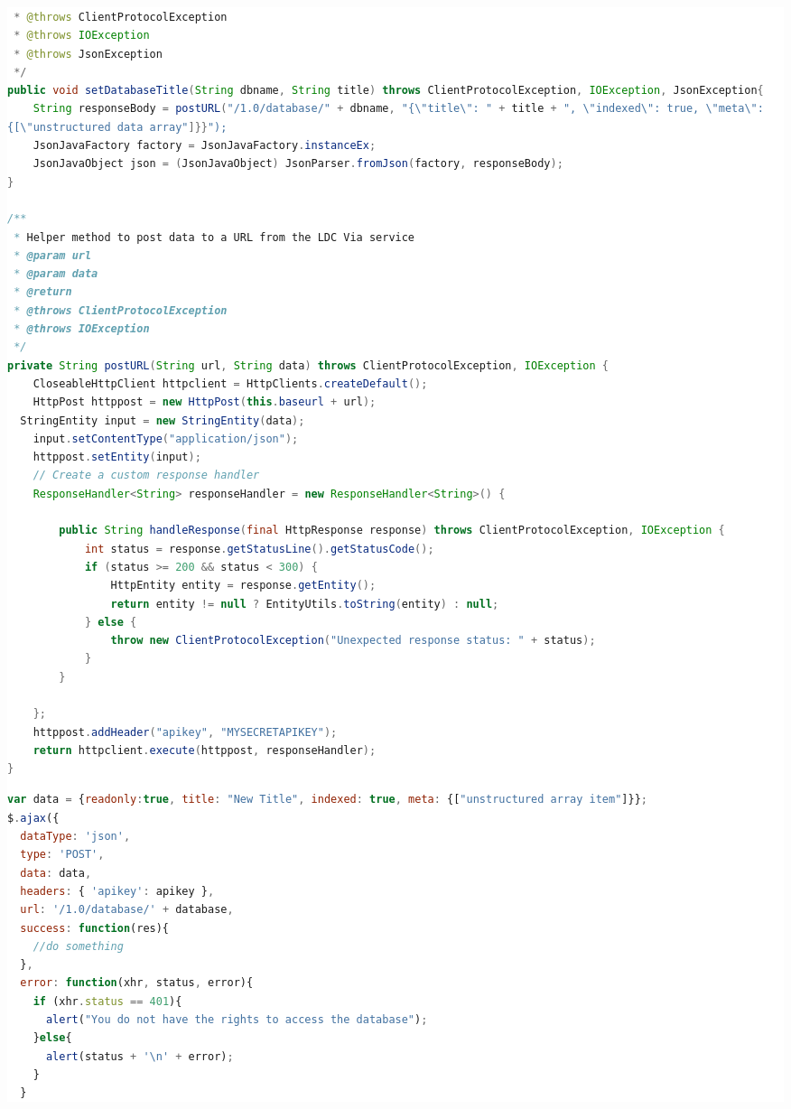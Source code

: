 ```java
 * @throws ClientProtocolException
 * @throws IOException
 * @throws JsonException
 */
public void setDatabaseTitle(String dbname, String title) throws ClientProtocolException, IOException, JsonException{
	String responseBody = postURL("/1.0/database/" + dbname, "{\"title\": " + title + ", \"indexed\": true, \"meta\": {[\"unstructured data array"]}}");
	JsonJavaFactory factory = JsonJavaFactory.instanceEx;
	JsonJavaObject json = (JsonJavaObject) JsonParser.fromJson(factory, responseBody);
}

/**
 * Helper method to post data to a URL from the LDC Via service
 * @param url
 * @param data
 * @return
 * @throws ClientProtocolException
 * @throws IOException
 */
private String postURL(String url, String data) throws ClientProtocolException, IOException {
	CloseableHttpClient httpclient = HttpClients.createDefault();
	HttpPost httppost = new HttpPost(this.baseurl + url);
  StringEntity input = new StringEntity(data);
	input.setContentType("application/json");
	httppost.setEntity(input);
	// Create a custom response handler
	ResponseHandler<String> responseHandler = new ResponseHandler<String>() {

		public String handleResponse(final HttpResponse response) throws ClientProtocolException, IOException {
			int status = response.getStatusLine().getStatusCode();
			if (status >= 200 && status < 300) {
				HttpEntity entity = response.getEntity();
				return entity != null ? EntityUtils.toString(entity) : null;
			} else {
				throw new ClientProtocolException("Unexpected response status: " + status);
			}
		}

	};
	httppost.addHeader("apikey", "MYSECRETAPIKEY");
	return httpclient.execute(httppost, responseHandler);
}
```

```javascript
var data = {readonly:true, title: "New Title", indexed: true, meta: {["unstructured array item"]}};
$.ajax({
  dataType: 'json',
  type: 'POST',
  data: data,
  headers: { 'apikey': apikey },
  url: '/1.0/database/' + database,
  success: function(res){
    //do something
  },
  error: function(xhr, status, error){
    if (xhr.status == 401){
      alert("You do not have the rights to access the database");
    }else{
      alert(status + '\n' + error);
    }
  }
```